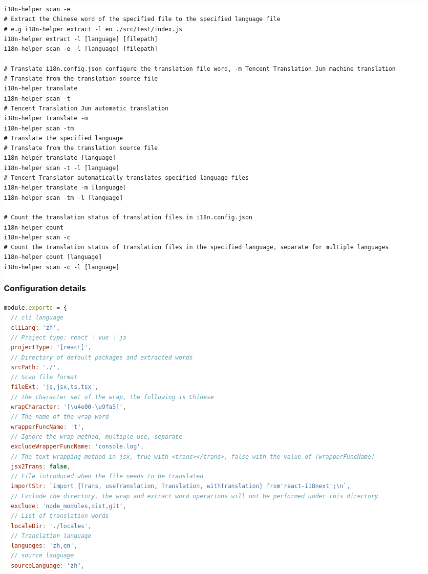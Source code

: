 ```shell
i18n-helper scan -e
# Extract the Chinese word of the specified file to the specified language file
# e.g i18n-helper extract -l en ./src/test/index.js
i18n-helper extract -l [language] [filepath]
i18n-helper scan -e -l [language] [filepath]

# Translate i18n.config.json configure the translation file word, -m Tencent Translation Jun machine translation
# Translate from the translation source file
i18n-helper translate
i18n-helper scan -t
# Tencent Translation Jun automatic translation
i18n-helper translate -m
i18n-helper scan -tm
# Translate the specified language
# Translate from the translation source file
i18n-helper translate [language]
i18n-helper scan -t -l [language]
# Tencent Translator automatically translates specified language files
i18n-helper translate -m [language]
i18n-helper scan -tm -l [language]

# Count the translation status of translation files in i18n.config.json
i18n-helper count
i18n-helper scan -c
# Count the translation status of translation files in the specified language, separate for multiple languages
i18n-helper count [language]
i18n-helper scan -c -l [language]
```

### Configuration details

```javascript
module.exports = {
  // cli language
  cliLang: 'zh',
  // Project type: react | vue | js
  projectType: '[react]',
  // Directory of default packages and extracted words
  srcPath: './',
  // Scan file format
  fileExt: 'js,jsx,ts,tsx',
  // The character set of the wrap, the following is Chinese
  wrapCharacter: '[\u4e00-\u9fa5]',
  // The name of the wrap word
  wrapperFuncName: 't',
  // Ignore the wrap method, multiple use, separate
  excludeWrapperFuncName: 'console.log',
  // The text wrapping method in jsx, true with <trans></trans>, false with the value of [wrapperFuncName]
  jsx2Trans: false,
  // File introduced when the file needs to be translated
  importStr: `import {Trans, useTranslation, Translation, withTranslation} from'react-i18next';\n`,
  // Exclude the directory, the wrap and extract word operations will not be performed under this directory
  exclude: 'node_modules,dist,git',
  // List of translation words
  localeDir: './locales',
  // Translation language
  languages: 'zh,en',
  // source language
  sourceLanguage: 'zh',
```